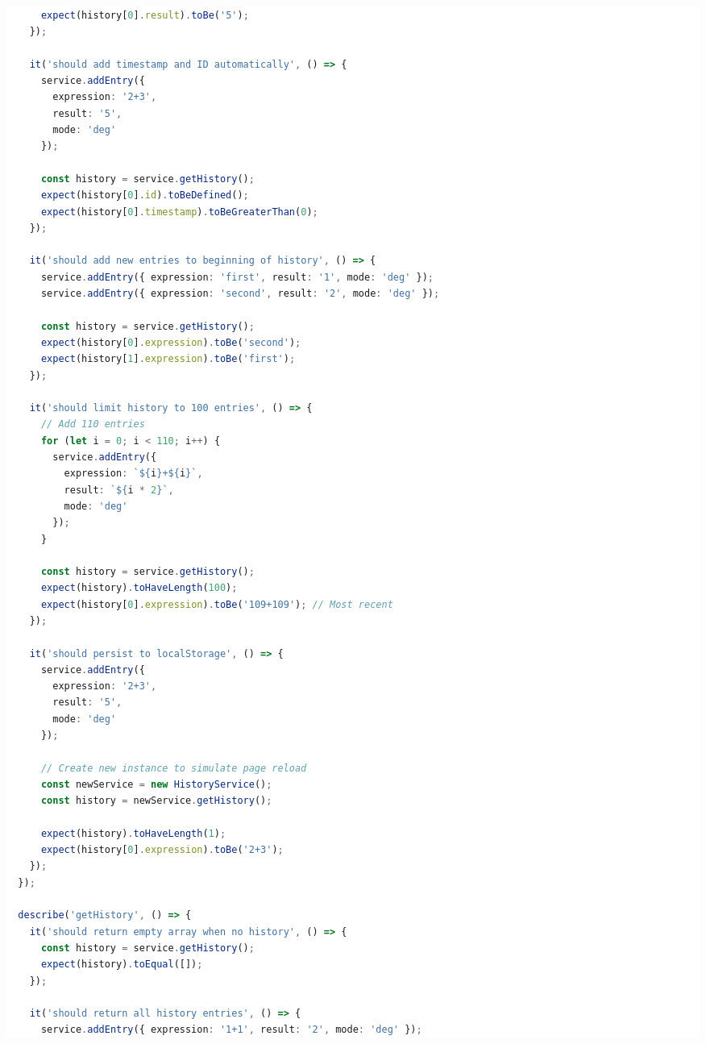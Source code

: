 ```typescript
      expect(history[0].result).toBe('5');
    });

    it('should add timestamp and ID automatically', () => {
      service.addEntry({
        expression: '2+3',
        result: '5',
        mode: 'deg'
      });

      const history = service.getHistory();
      expect(history[0].id).toBeDefined();
      expect(history[0].timestamp).toBeGreaterThan(0);
    });

    it('should add new entries to beginning of history', () => {
      service.addEntry({ expression: 'first', result: '1', mode: 'deg' });
      service.addEntry({ expression: 'second', result: '2', mode: 'deg' });

      const history = service.getHistory();
      expect(history[0].expression).toBe('second');
      expect(history[1].expression).toBe('first');
    });

    it('should limit history to 100 entries', () => {
      // Add 110 entries
      for (let i = 0; i < 110; i++) {
        service.addEntry({
          expression: `${i}+${i}`,
          result: `${i * 2}`,
          mode: 'deg'
        });
      }

      const history = service.getHistory();
      expect(history).toHaveLength(100);
      expect(history[0].expression).toBe('109+109'); // Most recent
    });

    it('should persist to localStorage', () => {
      service.addEntry({
        expression: '2+3',
        result: '5',
        mode: 'deg'
      });

      // Create new instance to simulate page reload
      const newService = new HistoryService();
      const history = newService.getHistory();

      expect(history).toHaveLength(1);
      expect(history[0].expression).toBe('2+3');
    });
  });

  describe('getHistory', () => {
    it('should return empty array when no history', () => {
      const history = service.getHistory();
      expect(history).toEqual([]);
    });

    it('should return all history entries', () => {
      service.addEntry({ expression: '1+1', result: '2', mode: 'deg' });
```